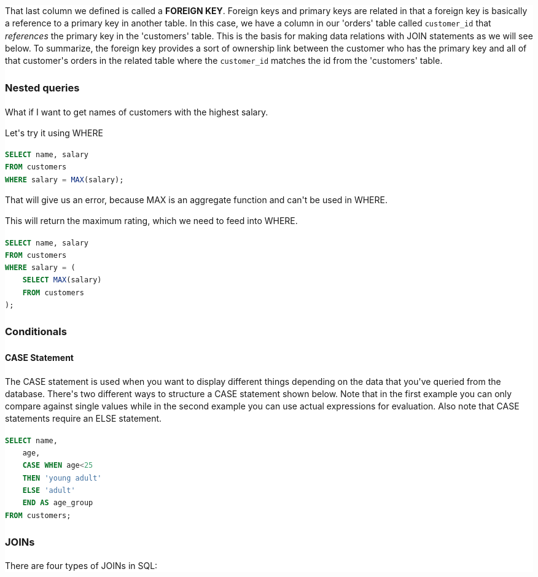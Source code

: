 That last column we defined is called a **FOREIGN KEY**. Foreign keys and primary keys are related in that a foreign key is basically a reference to a primary key in another table. In this case, we have a column in our 'orders' table called `customer_id` that _references_ the primary key in the 'customers' table. This is the basis for making data relations with JOIN statements as we will see below. To summarize, the foreign key provides a sort of ownership link between the customer who has the primary key and all of that customer's orders in the related table where the `customer_id` matches the id from the 'customers' table.

### Nested queries

What if I want to get names of customers with the highest salary.

Let's try it using WHERE

```sql
SELECT name, salary 
FROM customers
WHERE salary = MAX(salary);
```

That will give us an error, because MAX is an aggregate function and can't be used in WHERE.

This will return the maximum rating, which we need to feed into WHERE.

```sql
SELECT name, salary 
FROM customers
WHERE salary = (
    SELECT MAX(salary) 
    FROM customers
);
```

### Conditionals

#### CASE Statement

The CASE statement is used when you want to display different things depending on the data that you've queried from the database. There's two different ways to structure a CASE statement shown below. Note that in the first example you can only compare against single values while in the second example you can use actual expressions for evaluation. Also note that CASE statements require an ELSE statement.

```sql
SELECT name,
    age, 
    CASE WHEN age<25
    THEN 'young adult'
    ELSE 'adult' 
    END AS age_group 
FROM customers;
```

### JOINs

There are four types of JOINs in SQL:
